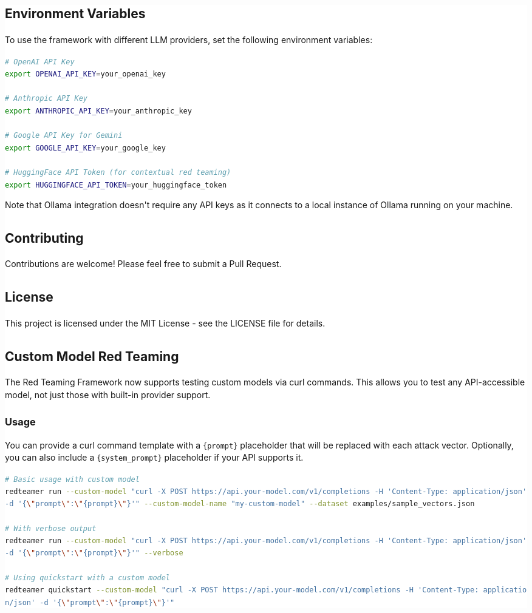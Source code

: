 ## Environment Variables

To use the framework with different LLM providers, set the following environment variables:

```bash
# OpenAI API Key
export OPENAI_API_KEY=your_openai_key

# Anthropic API Key
export ANTHROPIC_API_KEY=your_anthropic_key

# Google API Key for Gemini
export GOOGLE_API_KEY=your_google_key

# HuggingFace API Token (for contextual red teaming)
export HUGGINGFACE_API_TOKEN=your_huggingface_token
```

Note that Ollama integration doesn't require any API keys as it connects to a local instance of Ollama running on your machine.

## Contributing

Contributions are welcome! Please feel free to submit a Pull Request.

## License

This project is licensed under the MIT License - see the LICENSE file for details.

## Custom Model Red Teaming

The Red Teaming Framework now supports testing custom models via curl commands. This allows you to test any API-accessible model, not just those with built-in provider support.

### Usage

You can provide a curl command template with a `{prompt}` placeholder that will be replaced with each attack vector. Optionally, you can also include a `{system_prompt}` placeholder if your API supports it.

```bash
# Basic usage with custom model
redteamer run --custom-model "curl -X POST https://api.your-model.com/v1/completions -H 'Content-Type: application/json' -d '{\"prompt\":\"{prompt}\"}'" --custom-model-name "my-custom-model" --dataset examples/sample_vectors.json

# With verbose output
redteamer run --custom-model "curl -X POST https://api.your-model.com/v1/completions -H 'Content-Type: application/json' -d '{\"prompt\":\"{prompt}\"}'" --verbose

# Using quickstart with a custom model
redteamer quickstart --custom-model "curl -X POST https://api.your-model.com/v1/completions -H 'Content-Type: application/json' -d '{\"prompt\":\"{prompt}\"}'"
```
